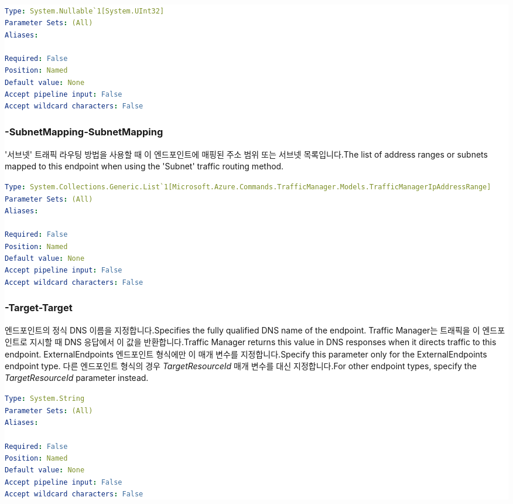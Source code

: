 ```yaml
Type: System.Nullable`1[System.UInt32]
Parameter Sets: (All)
Aliases:

Required: False
Position: Named
Default value: None
Accept pipeline input: False
Accept wildcard characters: False
```

### <span data-ttu-id="9b5d3-151">-SubnetMapping</span><span class="sxs-lookup"><span data-stu-id="9b5d3-151">-SubnetMapping</span></span>
<span data-ttu-id="9b5d3-152">'서브넷' 트래픽 라우팅 방법을 사용할 때 이 엔드포인트에 매핑된 주소 범위 또는 서브넷 목록입니다.</span><span class="sxs-lookup"><span data-stu-id="9b5d3-152">The list of address ranges or subnets mapped to this endpoint when using the 'Subnet' traffic routing method.</span></span>

```yaml
Type: System.Collections.Generic.List`1[Microsoft.Azure.Commands.TrafficManager.Models.TrafficManagerIpAddressRange]
Parameter Sets: (All)
Aliases:

Required: False
Position: Named
Default value: None
Accept pipeline input: False
Accept wildcard characters: False
```

### <span data-ttu-id="9b5d3-153">-Target</span><span class="sxs-lookup"><span data-stu-id="9b5d3-153">-Target</span></span>
<span data-ttu-id="9b5d3-154">엔드포인트의 정식 DNS 이름을 지정합니다.</span><span class="sxs-lookup"><span data-stu-id="9b5d3-154">Specifies the fully qualified DNS name of the endpoint.</span></span>
<span data-ttu-id="9b5d3-155">Traffic Manager는 트래픽을 이 엔드포인트로 지시할 때 DNS 응답에서 이 값을 반환합니다.</span><span class="sxs-lookup"><span data-stu-id="9b5d3-155">Traffic Manager returns this value in DNS responses when it directs traffic to this endpoint.</span></span>
<span data-ttu-id="9b5d3-156">ExternalEndpoints 엔드포인트 형식에만 이 매개 변수를 지정합니다.</span><span class="sxs-lookup"><span data-stu-id="9b5d3-156">Specify this parameter only for the ExternalEndpoints endpoint type.</span></span>
<span data-ttu-id="9b5d3-157">다른 엔드포인트 형식의 경우 *TargetResourceId* 매개 변수를 대신 지정합니다.</span><span class="sxs-lookup"><span data-stu-id="9b5d3-157">For other endpoint types, specify the *TargetResourceId* parameter instead.</span></span>

```yaml
Type: System.String
Parameter Sets: (All)
Aliases:

Required: False
Position: Named
Default value: None
Accept pipeline input: False
Accept wildcard characters: False
```
